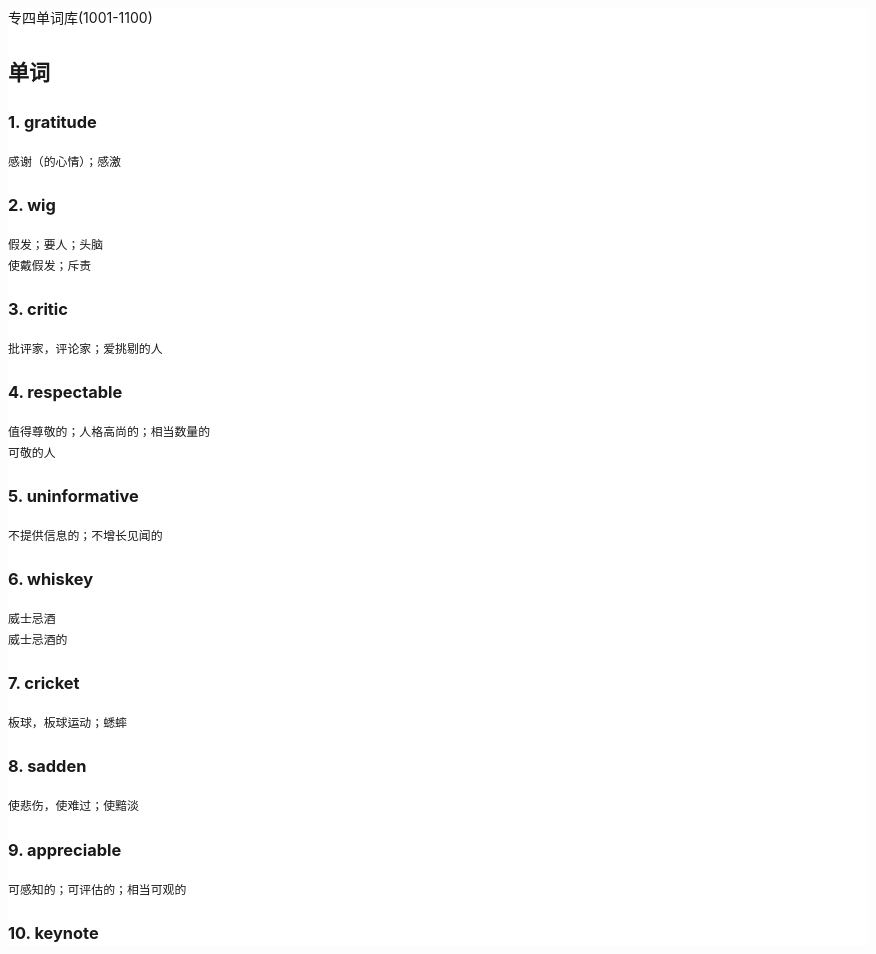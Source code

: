 专四单词库(1001-1100)

## 单词

### 1. gratitude

```
感谢（的心情）；感激
```
### 2. wig

```
假发；要人；头脑
使戴假发；斥责
```
### 3. critic

```
批评家，评论家；爱挑剔的人
```
### 4. respectable

```
值得尊敬的；人格高尚的；相当数量的
可敬的人
```
### 5. uninformative

```
不提供信息的；不增长见闻的
```
### 6. whiskey

```
威士忌酒
威士忌酒的
```
### 7. cricket

```
板球，板球运动；蟋蟀
```
### 8. sadden

```
使悲伤，使难过；使黯淡
```
### 9. appreciable

```
可感知的；可评估的；相当可观的
```
### 10. keynote
